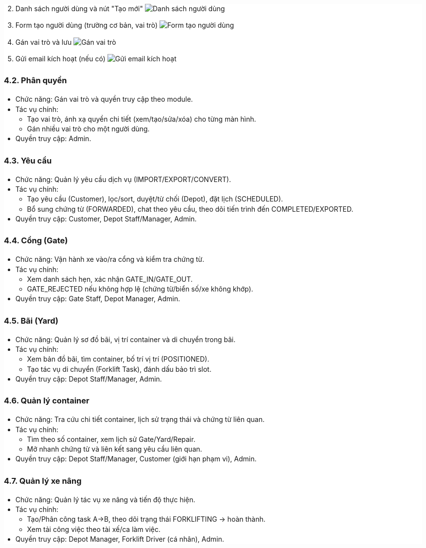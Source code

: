 2) Danh sách người dùng và nút "Tạo mới"
![Danh sách người dùng](images/user_guide/create-user-02-list.png)

3) Form tạo người dùng (trường cơ bản, vai trò)
![Form tạo người dùng](images/user_guide/create-user-03-form.png)

4) Gán vai trò và lưu
![Gán vai trò](images/user_guide/create-user-04-roles.png)

5) Gửi email kích hoạt (nếu có)
![Gửi email kích hoạt](images/user_guide/create-user-05-invite.png)

### 4.2. Phân quyền
- Chức năng: Gán vai trò và quyền truy cập theo module.
- Tác vụ chính:
  - Tạo vai trò, ánh xạ quyền chi tiết (xem/tạo/sửa/xóa) cho từng màn hình.
  - Gán nhiều vai trò cho một người dùng.
- Quyền truy cập: Admin.

### 4.3. Yêu cầu
- Chức năng: Quản lý yêu cầu dịch vụ (IMPORT/EXPORT/CONVERT).
- Tác vụ chính:
  - Tạo yêu cầu (Customer), lọc/sort, duyệt/từ chối (Depot), đặt lịch (SCHEDULED).
  - Bổ sung chứng từ (FORWARDED), chat theo yêu cầu, theo dõi tiến trình đến COMPLETED/EXPORTED.
- Quyền truy cập: Customer, Depot Staff/Manager, Admin.

### 4.4. Cổng (Gate)
- Chức năng: Vận hành xe vào/ra cổng và kiểm tra chứng từ.
- Tác vụ chính:
  - Xem danh sách hẹn, xác nhận GATE_IN/GATE_OUT.
  - GATE_REJECTED nếu không hợp lệ (chứng từ/biển số/xe không khớp).
- Quyền truy cập: Gate Staff, Depot Manager, Admin.

### 4.5. Bãi (Yard)
- Chức năng: Quản lý sơ đồ bãi, vị trí container và di chuyển trong bãi.
- Tác vụ chính:
  - Xem bản đồ bãi, tìm container, bố trí vị trí (POSITIONED).
  - Tạo tác vụ di chuyển (Forklift Task), đánh dấu bảo trì slot.
- Quyền truy cập: Depot Staff/Manager, Admin.

### 4.6. Quản lý container
- Chức năng: Tra cứu chi tiết container, lịch sử trạng thái và chứng từ liên quan.
- Tác vụ chính:
  - Tìm theo số container, xem lịch sử Gate/Yard/Repair.
  - Mở nhanh chứng từ và liên kết sang yêu cầu liên quan.
- Quyền truy cập: Depot Staff/Manager, Customer (giới hạn phạm vi), Admin.

### 4.7. Quản lý xe nâng
- Chức năng: Quản lý tác vụ xe nâng và tiến độ thực hiện.
- Tác vụ chính:
  - Tạo/Phân công task A→B, theo dõi trạng thái FORKLIFTING → hoàn thành.
  - Xem tải công việc theo tài xế/ca làm việc.
- Quyền truy cập: Depot Manager, Forklift Driver (cá nhân), Admin.

